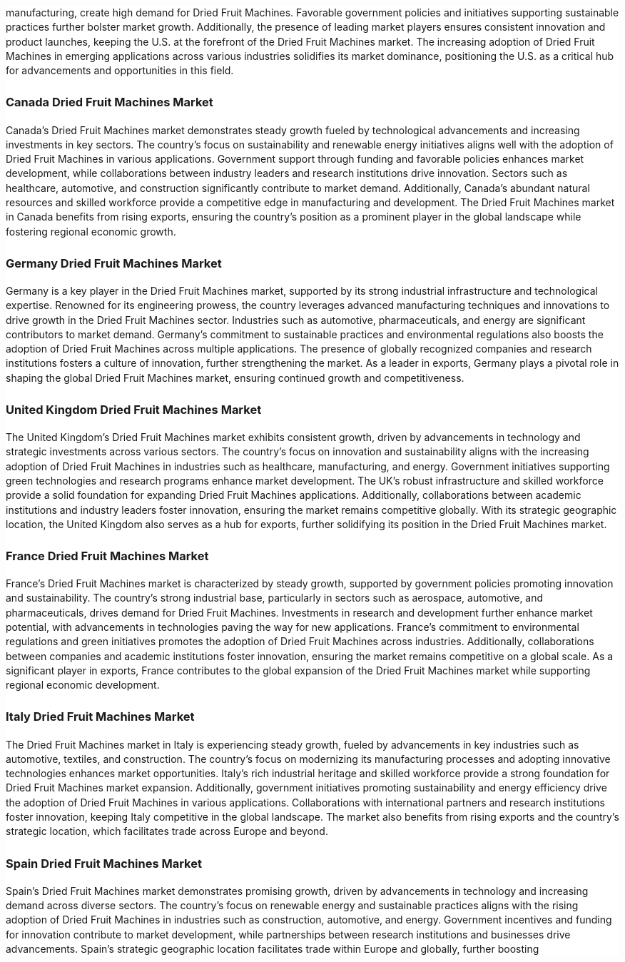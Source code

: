 manufacturing, create high demand for Dried Fruit Machines. Favorable government policies and initiatives supporting sustainable practices further bolster market growth. Additionally, the presence of leading market players ensures consistent innovation and product launches, keeping the U.S. at the forefront of the Dried Fruit Machines market. The increasing adoption of Dried Fruit Machines in emerging applications across various industries solidifies its market dominance, positioning the U.S. as a critical hub for advancements and opportunities in this field.</p><h3>Canada Dried Fruit Machines Market</h3><p>Canada&rsquo;s Dried Fruit Machines market demonstrates steady growth fueled by technological advancements and increasing investments in key sectors. The country&rsquo;s focus on sustainability and renewable energy initiatives aligns well with the adoption of Dried Fruit Machines in various applications. Government support through funding and favorable policies enhances market development, while collaborations between industry leaders and research institutions drive innovation. Sectors such as healthcare, automotive, and construction significantly contribute to market demand. Additionally, Canada&rsquo;s abundant natural resources and skilled workforce provide a competitive edge in manufacturing and development. The Dried Fruit Machines market in Canada benefits from rising exports, ensuring the country&rsquo;s position as a prominent player in the global landscape while fostering regional economic growth.</p><h3>Germany Dried Fruit Machines Market</h3><p>Germany is a key player in the Dried Fruit Machines market, supported by its strong industrial infrastructure and technological expertise. Renowned for its engineering prowess, the country leverages advanced manufacturing techniques and innovations to drive growth in the Dried Fruit Machines sector. Industries such as automotive, pharmaceuticals, and energy are significant contributors to market demand. Germany&rsquo;s commitment to sustainable practices and environmental regulations also boosts the adoption of Dried Fruit Machines across multiple applications. The presence of globally recognized companies and research institutions fosters a culture of innovation, further strengthening the market. As a leader in exports, Germany plays a pivotal role in shaping the global Dried Fruit Machines market, ensuring continued growth and competitiveness.</p><h3>United Kingdom Dried Fruit Machines Market</h3><p>The United Kingdom&rsquo;s Dried Fruit Machines market exhibits consistent growth, driven by advancements in technology and strategic investments across various sectors. The country&rsquo;s focus on innovation and sustainability aligns with the increasing adoption of Dried Fruit Machines in industries such as healthcare, manufacturing, and energy. Government initiatives supporting green technologies and research programs enhance market development. The UK&rsquo;s robust infrastructure and skilled workforce provide a solid foundation for expanding Dried Fruit Machines applications. Additionally, collaborations between academic institutions and industry leaders foster innovation, ensuring the market remains competitive globally. With its strategic geographic location, the United Kingdom also serves as a hub for exports, further solidifying its position in the Dried Fruit Machines market.</p><h3>France Dried Fruit Machines Market</h3><p>France&rsquo;s Dried Fruit Machines market is characterized by steady growth, supported by government policies promoting innovation and sustainability. The country&rsquo;s strong industrial base, particularly in sectors such as aerospace, automotive, and pharmaceuticals, drives demand for Dried Fruit Machines. Investments in research and development further enhance market potential, with advancements in technologies paving the way for new applications. France&rsquo;s commitment to environmental regulations and green initiatives promotes the adoption of Dried Fruit Machines across industries. Additionally, collaborations between companies and academic institutions foster innovation, ensuring the market remains competitive on a global scale. As a significant player in exports, France contributes to the global expansion of the Dried Fruit Machines market while supporting regional economic development.</p><h3>Italy Dried Fruit Machines Market</h3><p>The Dried Fruit Machines market in Italy is experiencing steady growth, fueled by advancements in key industries such as automotive, textiles, and construction. The country&rsquo;s focus on modernizing its manufacturing processes and adopting innovative technologies enhances market opportunities. Italy&rsquo;s rich industrial heritage and skilled workforce provide a strong foundation for Dried Fruit Machines market expansion. Additionally, government initiatives promoting sustainability and energy efficiency drive the adoption of Dried Fruit Machines in various applications. Collaborations with international partners and research institutions foster innovation, keeping Italy competitive in the global landscape. The market also benefits from rising exports and the country&rsquo;s strategic location, which facilitates trade across Europe and beyond.</p><h3>Spain Dried Fruit Machines Market</h3><p>Spain&rsquo;s Dried Fruit Machines market demonstrates promising growth, driven by advancements in technology and increasing demand across diverse sectors. The country&rsquo;s focus on renewable energy and sustainable practices aligns with the rising adoption of Dried Fruit Machines in industries such as construction, automotive, and energy. Government incentives and funding for innovation contribute to market development, while partnerships between research institutions and businesses drive advancements. Spain&rsquo;s strategic geographic location facilitates trade within Europe and globally, further boosting